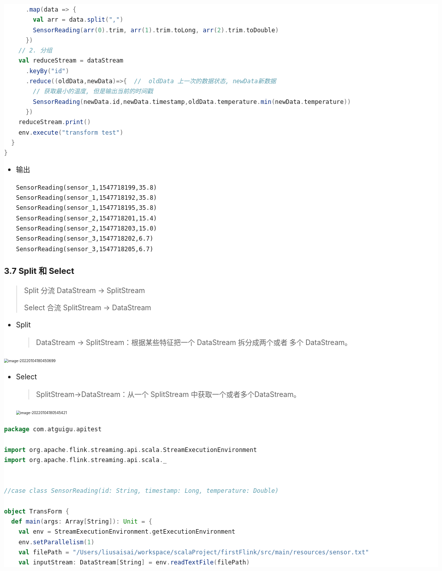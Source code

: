   ```scala
        .map(data => {
          val arr = data.split(",")
          SensorReading(arr(0).trim, arr(1).trim.toLong, arr(2).trim.toDouble)
        })
      // 2. 分组
      val reduceStream = dataStream
        .keyBy("id")
        .reduce((oldData,newData)=>{  //  oldData 上一次的数据状态, newData新数据
          // 获取最小的温度, 但是输出当前的时间戳
          SensorReading(newData.id,newData.timestamp,oldData.temperature.min(newData.temperature))
        })
      reduceStream.print()
      env.execute("transform test")
    }
  }
  
  ```

  - 输出

    ```
    SensorReading(sensor_1,1547718199,35.8)
    SensorReading(sensor_1,1547718192,35.8)
    SensorReading(sensor_1,1547718195,35.8)
    SensorReading(sensor_2,1547718201,15.4)
    SensorReading(sensor_2,1547718203,15.0)
    SensorReading(sensor_3,1547718202,6.7)
    SensorReading(sensor_3,1547718205,6.7)
    ```

    



### 3.7 Split 和 Select

> Split 分流   DataStream → SplitStream
>
> Select 合流  SplitStream → DataStream

- Split

  > DataStream → SplitStream：根据某些特征把一个 DataStream 拆分成两个或者 多个 DataStream。

<img src="https://raw.githubusercontent.com/hellolib/pictures/main/Typora/pic-00-gitee/image-20220104180450699.png" alt="image-20220104180450699" style="zoom:50%;" />

- Select

  > SplitStream→DataStream：从一个 SplitStream 中获取一个或者多个DataStream。

  <img src="https://raw.githubusercontent.com/hellolib/pictures/main/Typora/pic-00-gitee/image-20220104180545421.png" alt="image-20220104180545421" style="zoom:50%;" />

```scala
package com.atguigu.apitest

import org.apache.flink.streaming.api.scala.StreamExecutionEnvironment
import org.apache.flink.streaming.api.scala._


//case class SensorReading(id: String, timestamp: Long, temperature: Double)

object TransForm {
  def main(args: Array[String]): Unit = {
    val env = StreamExecutionEnvironment.getExecutionEnvironment
    env.setParallelism(1)
    val filePath = "/Users/liusaisai/workspace/scalaProject/firstFlink/src/main/resources/sensor.txt"
    val inputStream: DataStream[String] = env.readTextFile(filePath)
```